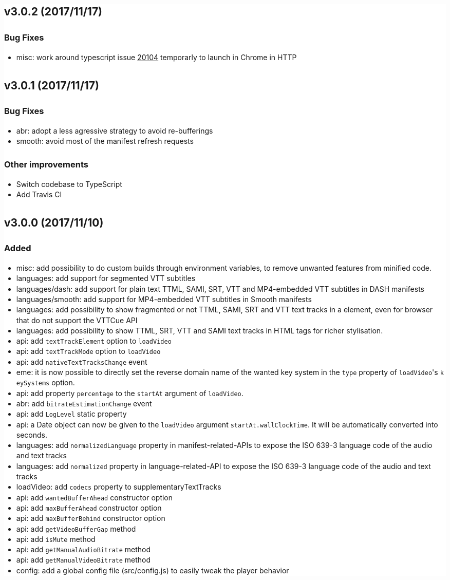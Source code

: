 
## v3.0.2 (2017/11/17)

### Bug Fixes

  - misc: work around typescript issue [20104](https://github.com/Microsoft/TypeScript/issues/20104) temporarly to launch in Chrome in HTTP


## v3.0.1 (2017/11/17)

### Bug Fixes

  - abr: adopt a less agressive strategy to avoid re-bufferings
  - smooth: avoid most of the manifest refresh requests

### Other improvements

  - Switch codebase to TypeScript
  - Add Travis CI


## v3.0.0 (2017/11/10)

### Added

  - misc: add possibility to do custom builds through environment variables, to remove unwanted features from minified code.
  - languages: add support for segmented VTT subtitles
  - languages/dash: add support for plain text TTML, SAMI, SRT, VTT and MP4-embedded VTT subtitles in DASH manifests
  - languages/smooth: add support for MP4-embedded VTT subtitles in Smooth manifests
  - languages: add possibility to show fragmented or not TTML, SAMI, SRT and VTT text tracks in a <track> element, even for browser that do not support the VTTCue API
  - languages: add possibility to show TTML, SRT, VTT and SAMI text tracks in HTML tags for richer stylisation.
  - api: add ``textTrackElement`` option to ``loadVideo``
  - api: add ``textTrackMode`` option to ``loadVideo``
  - api: add ``nativeTextTracksChange`` event
  - eme: it is now possible to directly set the reverse domain name of the wanted key system in the ``type`` property of ``loadVideo``'s ``keySystems`` option.
  - api: add property ``percentage`` to the ``startAt`` argument of ``loadVideo``.
  - abr: add ``bitrateEstimationChange`` event
  - api: add ``LogLevel`` static property
  - api: a Date object can now be given to the ``loadVideo`` argument ``startAt.wallClockTime``. It will be automatically converted into seconds.
  - languages: add ``normalizedLanguage`` property in manifest-related-APIs to expose the ISO 639-3 language code of the audio and text tracks
  - languages: add ``normalized`` property in language-related-API to expose the ISO 639-3 language code of the audio and text tracks
  - loadVideo: add ``codecs`` property to supplementaryTextTracks
  - api: add ``wantedBufferAhead`` constructor option
  - api: add ``maxBufferAhead`` constructor option
  - api: add ``maxBufferBehind`` constructor option
  - api: add ``getVideoBufferGap`` method
  - api: add ``isMute`` method
  - api: add ``getManualAudioBitrate`` method
  - api: add ``getManualVideoBitrate`` method
  - config: add a global config file (src/config.js) to easily tweak the player behavior
